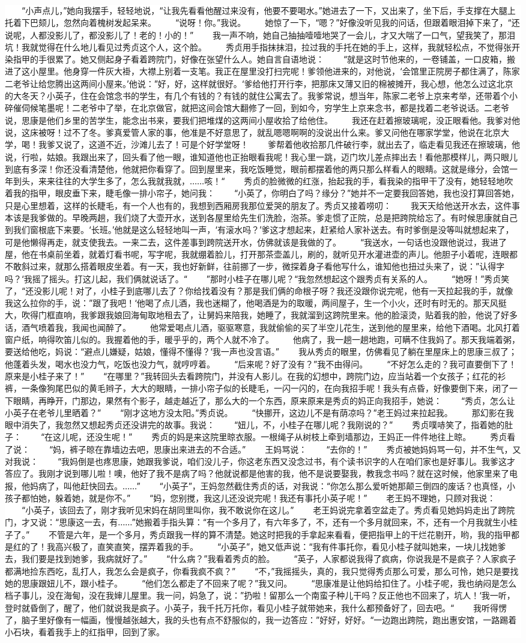 　　“小声点儿，”她向我摆手，轻轻地说，“让我先看看他醒过来没有，他要不要喝水。”她进去了一下，又出来了，坐下后，手支撑在大腿上托着下巴颏儿，忽然向着槐树发起呆来。
　　“说呀！你。”我说。
　　她惊了一下，“嗯？”好像没听见我的问话，但跟着眼泪掉下来了，“还说呢，人都没影儿了，都没影儿了！老的！小的！”
　　我一声不响，她自己抽抽噎噎地哭了一会儿，才又大喘了一口气，望我笑了，那泪坑！我就觉得在什么地儿看见过秀贞这个人，这个脸。
　　秀贞用手指抹抹泪，拉过我的手托在她的手上，这样，我就轻松点，不觉得张开染指甲的手很累了。她又侧起身子看着跨院门，好像在张望什么人。她自言自语地说：
　　“就是这时节他来的，一卷铺盖，一口皮箱，搬进了这小屋里。他身穿一件灰大褂，大襟上别着一支笔。我正在屋里没打扫完呢！爹领他进来的，对他说，‘会馆里正院房子都住满了，陈家二老爷让给您腾出这两间小屋来。’他说：”好，好，这样就很好。‘爹给他打开行李，把那床又薄又旧的棉被摊开，我心想，他怎么过这北京的大冬天？小英子，住在会馆念书的学生，有几个有钱的？有钱的就住公寓去了。我爹常说，想当年，陈家二老爷上京来考举，还带着个小碎催伺候笔墨呢！二老爷中了举，在北京做官，就把这间会馆大翻修了一回，到如今，穷学生上京来念书，都是找着二老爷说话。二老爷说，思康是他们乡里的苦学生，能念出书来，要我们把堆煤的这两间小屋收拾了给他住。
　　我还在赶着擦玻璃呢，没正眼看他。我爹对他说，这床被呀！过不了冬。爹真爱管人家的事，他准是不好意思了，就乱嗯嗯啊啊的没说出什么来。爹又问他在哪家学堂，他说在北京大学，喝！我爹又说了，这道不近，沙滩儿去了！可是个好学堂呀！
　　爹帮着他收拾那几件破行李，就出去了，临走看见我还在擦玻璃，他说，行啦，姑娘。我跟出来了，回头看了他一眼，谁知道他也正抬眼看我呢！我心里一跳，迈门坎儿差点摔出去！看他那模样儿，两只眼儿到底有多深！你还没看清楚他，他就把你看穿了。回到屋里来，我吃饭睡觉，眼前都摆着他的两只那么样看人的眼睛。这就是缘分，会馆一年到头，来来往往的大学生多了，怎么我就我就，……咳！“
　　秀贞的脸微微的红涨，抬起我的手，看我染的指甲干了没有，她轻轻地吹着我的指甲，眼皮垂下来，睫毛像一排小帘子，她问我：
　　“小英了，你明白了吗？缘分？”她并不一定要我回答她，我也没打算回答她，只是心里想着，这样的长睫毛，有一个人也有的，我想到西厢房我那位爱哭的朋友了。秀贞又接着唠叨：
　　我天天给他送开水去，这件事本该是我爹做的。早晚两趟，我们烧了大壶开水，送到各屋里给先生们洗脸，泡茶。爹走惯了正院，总是把跨院给忘了。有时候思康就自己到我们窗根底下来要。‘长班。’他就是这么轻轻地叫一声，‘有滚水吗？’爹这才想起来，赶紧给人家补送去。有时爹倒是没等叫就想起来了，可是他懒得再走，就支使我去。一来二去，这件差事到跨院送开水，仿佛就该是我做的了。
　　“我送水，一句话也没跟他说过，我进了屋，他在书桌前坐着，就着灯看书呢，写字呢，我就绷着脸儿，打开那茶壶盖儿，刷的，就听见开水灌进壶的声儿。他胆子小着呢，连眼都不敢斜过来，就那么搭着眼皮坐着。有一天，我也好新鲜，往前挪了一步，微探着身子看他写什么，谁知他也扭过头来了，说：”认得字吗？‘我摇了摇头。打这儿起，我们俩就说话了。“
　　”那时小桂子在哪儿呢？“我忽然想起这个跟秀贞有关系的人。
　　“她呀！”秀贞笑了，“还没影儿呢！对了，小桂子到底哪儿去了？你给找着没有？那是我们俩的命根子呀？我还没跟你说完呢，他有一天拉起我的手，就像我这么拉你的手，说：”跟了我吧！‘他喝了点儿酒，我也迷糊了，他喝酒是为的取暖，两间屋子，生一个小火，还时有时无的。那天风挺大，吹得门框直响，我爹跟我娘回海甸取地租去了，让舅妈来陪我，她睡了，我就溜到这跨院里来。他的脸滚烫，贴着我的脸，他说了好多话，酒气喷着我，我闻也闻醉了。
　　他常爱喝点儿酒，驱驱寒意，我就偷偷的买了半空儿花生，送到他的屋里来，给他下酒喝。北风打着窗户纸，响得吹笛儿似的。我握着他的手，暖乎乎的，两个人就不冷了。
　　他病了，我一趟一趟地跑，可瞒不住我妈了。那天我端着粥，要送给他吃，妈说：“避点儿嫌疑，姑娘，懂得不懂得？‘我一声也没言语。”
　　我从秀贞的眼里，仿佛看见了躺在里屋床上的思康三叔了；他蓬着头发，喝水也没力气，吃饭也没力气，就哼哼着。
　　“后来呢？好了没有？”我不由得问。
　　“不好怎么走的？我可直要倒下了！原来是小桂子来了！”
　　“在哪里？”我转回头去看跨院门，并没有人影儿。在我的幻想中，跨院门边，应当站着一个女孩子；红花的衫裤，一条像狗尾巴似的黄毛辫子，大大的眼睛，一排小帘子似的长睫毛，一闪一闪的，在向我招手呢！我头有点昏，好像要倒下来，闭了一下眼睛，再睁开，门那边，果然有个影子，越走越近了，那么大的一个东西，原来原来是秀贞的妈正向我招手，她说：
　　“秀贞，怎么让小英子在老爷儿里晒着？”
　　“刚才这地方没太阳。”秀贞说。
　　“快挪开，这边儿不是有荫凉吗？”老王妈过来拉起我。
　　那幻影在我眼中消失了，我忽然又想起秀贞还没讲完的故事。我说：
　　“妞儿，不，小桂子在哪儿呢？我刚说的？”
　　秀贞噗哧笑了，指着她的肚子：
　　“在这儿呢，还没生呢！”
　　秀贞的妈是来这院里晾衣服。一根绳子从树枝上牵到墙那边，王妈正一件件地往上晾。
　　秀贞看了说：
　　“妈，裤子晾在靠墙边去吧，思康出来进去的不合适。”
　　王妈骂说：
　　“去你的！”
　　秀贞被她妈妈骂一句，并不生气，又对我说：
　　“我妈倒是也疼思康，她跟我爹说，咱们没儿子，你这老东西又没念过书，有个读书识字的人在咱们家也是好事儿。我爹这才答应了。我刚才说到哪儿啦！噢，他好了我不是病了吗？他就说都是他害的我，他不是说要娶我，教我念书吗？就在这时候，他家里来了电报，他妈病了，叫他赶快回去。……”
　　“小英子”，王妈忽然截住秀贞的话，对我说：“你怎么那么爱听她那颠三倒四的废话？也真怪，小孩子都怕她，躲着她，就是你不。”
　　“妈，您别搅，我这儿还没说完呢！我还有事托小英子呢！”
　　老王妈不理她，只顾对我说：
　　“小英子，该回去了，刚才我听见宋妈在胡同里叫你，我不敢说你在这儿。”
　　老王妈说完拿着空盆走了。秀贞看见她妈妈走出了跨院门，才又说：“思康这一去，有……”她搬着手指头算：“有一个多月了，有六年多了，不，还有一个多月就回来，不，还有一个月我就生小桂子了。”
　　不管是六年，是一个多月，秀贞跟我一样的算不清楚。她这时把我的手拿起来看看，便把指甲上的干烂花剔开，哟，我的指甲都是红的了！我高兴极了，直笑直笑，摆弄着我的手。
　　“小英子”，她又低声说：“我有件事托你，看见小桂子就叫她来，一块儿找她爹去，我们要是找到她爹，我病就好了。”
　　“什么病？”我看着秀贞的脸。
　　“英子，人家都说我得了疯病，你说我是不是疯子？人家疯子都满地捡东西吃，乱打人，我怎么会是疯子，你看我疯不疯？”
　　“不，”我摇摇头，真的，我只觉得秀贞那么可爱，那么可怜，她只是要找她的思康跟妞儿不，跟小桂子。
　　“他们怎么都走了不回来了呢？”我又问。
　　“思康准是让他妈给扣住了。小桂子呢，我也纳闷是怎么档子事儿，没在海甸，没在我婶儿屋里。我一问，妈急了，说：”扔啦！留那么一个南蛮子种儿干吗？反正他也不回来了，坑人！‘我一听，登时就昏倒了，醒了，他们就说我是疯子。小英子，我千托万托你，看见小桂子就带她来，我什么都预备好了，回去吧。“
　　我听得愣了，脑子里好像有一幅画，慢慢越张越大，我的头也有点不舒服似的，我一边答应：”好好，好好。“一边跑出跨院，跑出惠安馆，一路踢着小石块，看着我手上的红指甲，回到了家。
